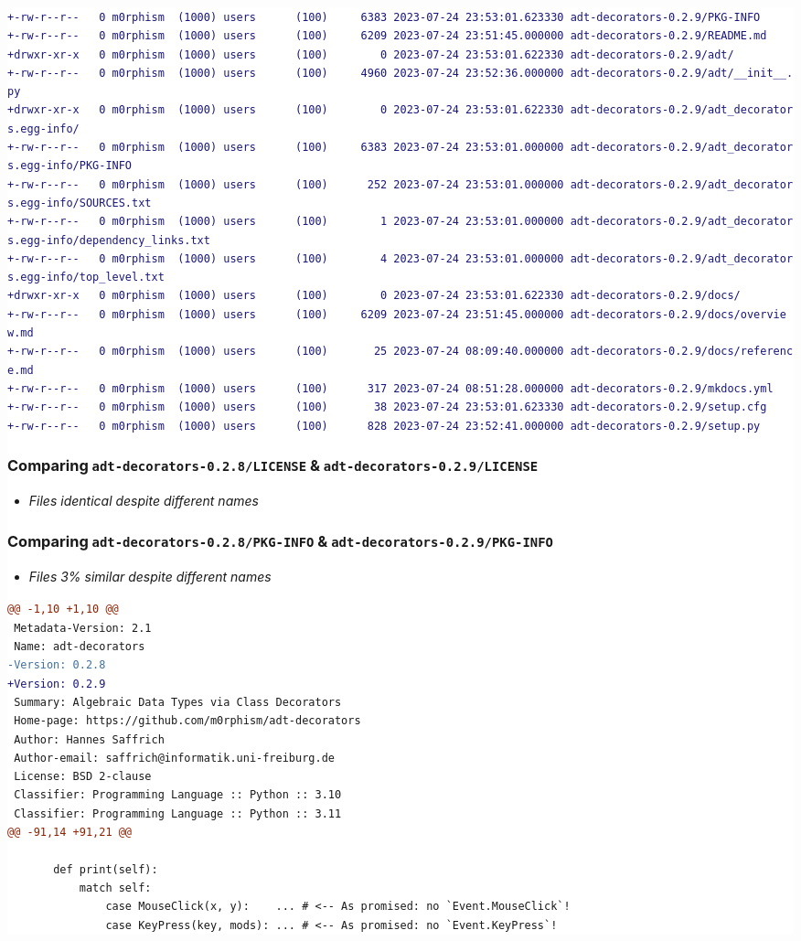 ```diff
+-rw-r--r--   0 m0rphism  (1000) users      (100)     6383 2023-07-24 23:53:01.623330 adt-decorators-0.2.9/PKG-INFO
+-rw-r--r--   0 m0rphism  (1000) users      (100)     6209 2023-07-24 23:51:45.000000 adt-decorators-0.2.9/README.md
+drwxr-xr-x   0 m0rphism  (1000) users      (100)        0 2023-07-24 23:53:01.622330 adt-decorators-0.2.9/adt/
+-rw-r--r--   0 m0rphism  (1000) users      (100)     4960 2023-07-24 23:52:36.000000 adt-decorators-0.2.9/adt/__init__.py
+drwxr-xr-x   0 m0rphism  (1000) users      (100)        0 2023-07-24 23:53:01.622330 adt-decorators-0.2.9/adt_decorators.egg-info/
+-rw-r--r--   0 m0rphism  (1000) users      (100)     6383 2023-07-24 23:53:01.000000 adt-decorators-0.2.9/adt_decorators.egg-info/PKG-INFO
+-rw-r--r--   0 m0rphism  (1000) users      (100)      252 2023-07-24 23:53:01.000000 adt-decorators-0.2.9/adt_decorators.egg-info/SOURCES.txt
+-rw-r--r--   0 m0rphism  (1000) users      (100)        1 2023-07-24 23:53:01.000000 adt-decorators-0.2.9/adt_decorators.egg-info/dependency_links.txt
+-rw-r--r--   0 m0rphism  (1000) users      (100)        4 2023-07-24 23:53:01.000000 adt-decorators-0.2.9/adt_decorators.egg-info/top_level.txt
+drwxr-xr-x   0 m0rphism  (1000) users      (100)        0 2023-07-24 23:53:01.622330 adt-decorators-0.2.9/docs/
+-rw-r--r--   0 m0rphism  (1000) users      (100)     6209 2023-07-24 23:51:45.000000 adt-decorators-0.2.9/docs/overview.md
+-rw-r--r--   0 m0rphism  (1000) users      (100)       25 2023-07-24 08:09:40.000000 adt-decorators-0.2.9/docs/reference.md
+-rw-r--r--   0 m0rphism  (1000) users      (100)      317 2023-07-24 08:51:28.000000 adt-decorators-0.2.9/mkdocs.yml
+-rw-r--r--   0 m0rphism  (1000) users      (100)       38 2023-07-24 23:53:01.623330 adt-decorators-0.2.9/setup.cfg
+-rw-r--r--   0 m0rphism  (1000) users      (100)      828 2023-07-24 23:52:41.000000 adt-decorators-0.2.9/setup.py
```

### Comparing `adt-decorators-0.2.8/LICENSE` & `adt-decorators-0.2.9/LICENSE`

 * *Files identical despite different names*

### Comparing `adt-decorators-0.2.8/PKG-INFO` & `adt-decorators-0.2.9/PKG-INFO`

 * *Files 3% similar despite different names*

```diff
@@ -1,10 +1,10 @@
 Metadata-Version: 2.1
 Name: adt-decorators
-Version: 0.2.8
+Version: 0.2.9
 Summary: Algebraic Data Types via Class Decorators
 Home-page: https://github.com/m0rphism/adt-decorators
 Author: Hannes Saffrich
 Author-email: saffrich@informatik.uni-freiburg.de
 License: BSD 2-clause
 Classifier: Programming Language :: Python :: 3.10
 Classifier: Programming Language :: Python :: 3.11
@@ -91,14 +91,21 @@
       
       def print(self):
           match self:
               case MouseClick(x, y):    ... # <-- As promised: no `Event.MouseClick`!
               case KeyPress(key, mods): ... # <-- As promised: no `Event.KeyPress`!
   ```
 